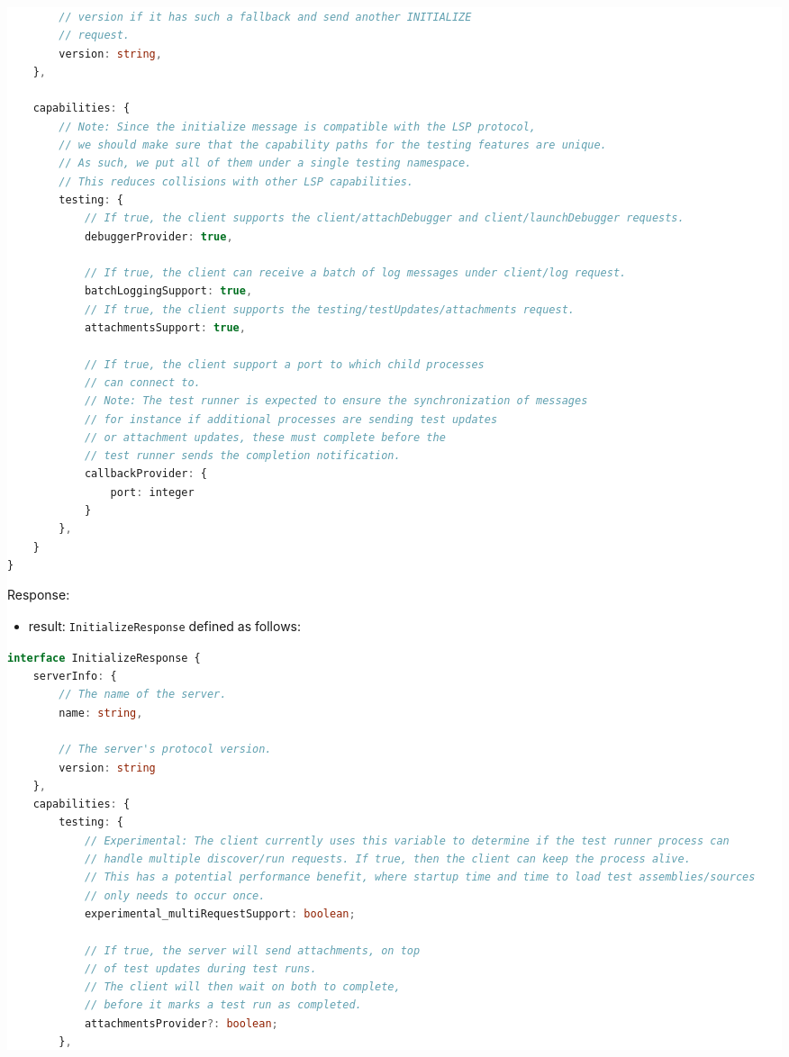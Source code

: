 ```typescript
        // version if it has such a fallback and send another INITIALIZE
        // request.
        version: string,
    },

    capabilities: {
        // Note: Since the initialize message is compatible with the LSP protocol,
        // we should make sure that the capability paths for the testing features are unique.
        // As such, we put all of them under a single testing namespace.
        // This reduces collisions with other LSP capabilities.
        testing: {
            // If true, the client supports the client/attachDebugger and client/launchDebugger requests.
            debuggerProvider: true,

            // If true, the client can receive a batch of log messages under client/log request.
            batchLoggingSupport: true,
            // If true, the client supports the testing/testUpdates/attachments request.
            attachmentsSupport: true,

            // If true, the client support a port to which child processes
            // can connect to.
            // Note: The test runner is expected to ensure the synchronization of messages
            // for instance if additional processes are sending test updates
            // or attachment updates, these must complete before the
            // test runner sends the completion notification.
            callbackProvider: {
                port: integer
            }
        },
    }
}
```

Response:

- result: `InitializeResponse` defined as follows:

```typescript
interface InitializeResponse {
    serverInfo: {
        // The name of the server.
        name: string,

        // The server's protocol version.
        version: string
    },
    capabilities: {
        testing: {
            // Experimental: The client currently uses this variable to determine if the test runner process can
            // handle multiple discover/run requests. If true, then the client can keep the process alive.
            // This has a potential performance benefit, where startup time and time to load test assemblies/sources
            // only needs to occur once.
            experimental_multiRequestSupport: boolean;

            // If true, the server will send attachments, on top
            // of test updates during test runs.
            // The client will then wait on both to complete,
            // before it marks a test run as completed.
            attachmentsProvider?: boolean;
        },
```